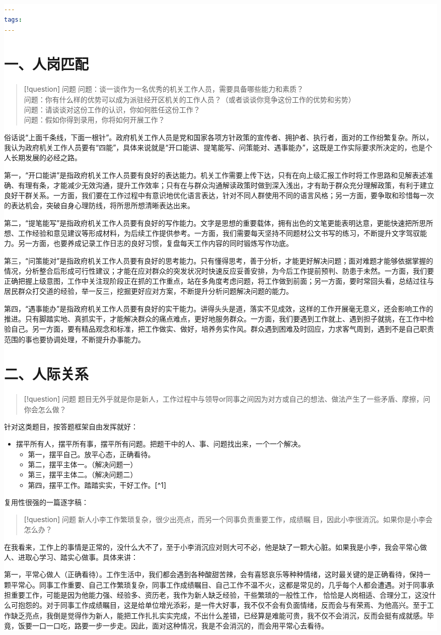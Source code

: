 ```yaml
---
tags:
---
```


# 一、人岗匹配

>[!question] 问题
>问题：谈一谈作为一名优秀的机关工作人员，需要具备哪些能力和素质？<br>问题：你有什么样的优势可以成为派驻经开区机关的工作人员？（或者谈谈你竞争这份工作的优势和劣势）<br>问题：请谈谈对这份工作的认识，你如何胜任这份工作？<br>问题：假如你得到录用，你将如何开展工作？

俗话说“上面千条线，下面一根针”。政府机关工作人员是党和国家各项方针政策的宣传者、拥护者、执行者，面对的工作纷繁复杂。所以，我认为政府机关工作人员要有“四能”，具体来说就是“开口能讲、提笔能写、问策能对、遇事能办”，这既是工作实际要求所决定的，也是个人长期发展的必经之路。

第一，“开口能讲”是指政府机关工作人员要有良好的表达能力。机关工作需要上传下达，只有在向上级汇报工作时将工作思路和见解表述准确、有理有条，才能减少无效沟通，提升工作效率；只有在与群众沟通解读政策时做到深入浅出，才有助于群众充分理解政策，有利于建立良好干群关系。一方面，我们要在工作过程中有意识地优化语言表达，针对不同人群使用不同的语言风格；另一方面，要争取和珍惜每一次的表达机会，突破自身心理防线，将所思所想清晰表达出来。

第二，“提笔能写”是指政府机关工作人员要有良好的写作能力。文字是思想的重要载体，拥有出色的文笔更能表明达意，更能快速把所思所想、工作经验和意见建议等形成材料，为后续工作提供参考。一方面，我们需要每天坚持不同题材公文书写的练习，不断提升文字驾驭能力。另一方面，也要养成记录工作日志的良好习惯，复盘每天工作内容的同时锻炼写作功底。

第三，“问策能对”是指政府机关工作人员要有良好的思考能力。只有懂得思考，善于分析，才能更好解决问题；面对难题才能够依据掌握的情况，分析整合后形成可行性建议；才能在应对群众的突发状况时快速反应妥善安排，为今后工作提前预判、防患于未然。一方面，我们要正确把握上级意图，工作中关注现阶段正在抓的工作重点，站在多角度考虑问题，将工作做到前面；另一方面，要时常回头看，总结过往与居民群众打交道的经验，举一反三，挖掘更好应对方案，不断提升分析问题解决问题的能力。

第四，“遇事能办”是指政府机关工作人员要有良好的实干能力。讲得头头是道，落实不见成效，这样的工作开展毫无意义，还会影响工作的推进。只有脚踏实地、真抓实干，才能解决群众的痛点难点，更好地服务群众。一方面，我们要遇到工作就上、遇到担子就挑，在工作中检验自己。另一方面，要有精品观念和标准，把工作做实、做好，培养务实作风。群众遇到困难及时回应，力求客气周到，遇到不是自己职责范围的事也要协调处理，不断提升办事能力。

# 二、人际关系

>[!question]  问题
>题目无外乎就是你是新人，工作过程中与领导or同事之间因为对方或自己的想法、做法产生了一些矛盾、摩擦，问你会怎么做？

针对这类题目，按答题框架自由发挥就好：

- 摆平所有人，摆平所有事，摆平所有问题。把题干中的人、事、问题找出来，一个一个解决。
	- 第一，摆平自己。放平心态，正确看待。
	- 第二，摆平主体一。（解决问题一）
	- 第三，摆平主体二。（解决问题二）
	- 第四，摆平工作。踏踏实实，干好工作。[^1]

复用性很强的一篇逐字稿：

>[!question] 问题
>新人小李工作繁琐复杂，很少出亮点，而另一个同事负责重要工作，成绩瞩
目，因此小李很消沉。如果你是小李会怎么办？

在我看来，工作上的事情是正常的，没什么大不了，至于小李消沉应对则大可不必，他是缺了一颗大心脏。如果我是小李，我会平常心做人、进取心学习、踏实心做事。具体来讲：

第一，平常心做人（正确看待）。工作生活中，我们都会遇到各种酸甜苦辣，会有喜怒哀乐等种种情绪，这时最关键的是正确看待，保持一颗平常心。同事工作重要、自己工作繁琐复杂，同事工作成绩瞩目、自己工作不温不火，这都是常见的，几乎每个人都会遭遇。对于同事承担重要工作，可能是因为他能力强、经验多、资历老，我作为新人缺乏经验，干些繁琐的一般性工作，
恰恰是人岗相适、合理分工，这没什么可抱怨的。对于同事工作成绩瞩目，这是给单位增光添彩，是一件大好事，我不仅不会有负面情绪，反而会与有荣焉、为他高兴。至于工作缺乏亮点，我倒是觉得作为新人，能把工作扎扎实实完成，不出什么差错，已经算是难能可贵，我不仅不会消沉，反而会挺有成就感。毕竟，饭要一口一口吃，路要一步一步走。因此，面对这种情况，我是不会消沉的，而会用平常心去看待。
